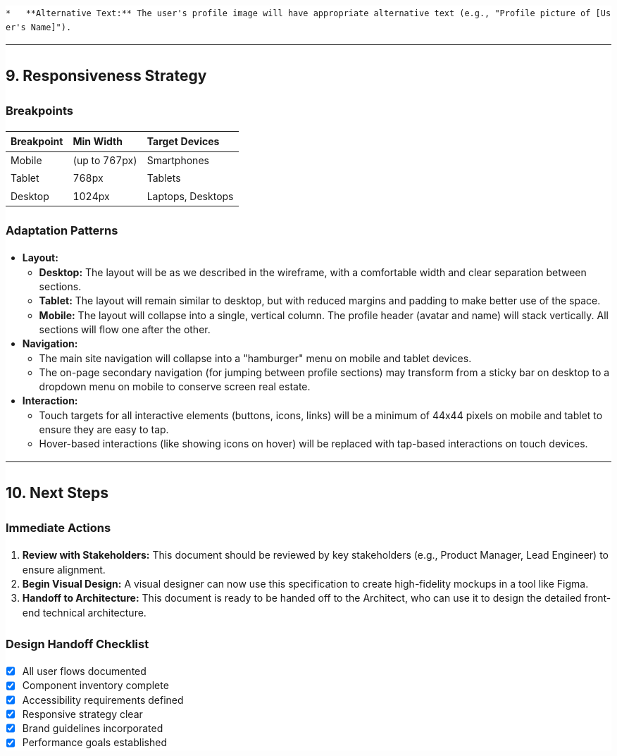    *   **Alternative Text:** The user's profile image will have appropriate alternative text (e.g., "Profile picture of [User's Name]").

---

## 9. Responsiveness Strategy

### Breakpoints

| Breakpoint | Min Width | Target Devices |
| :--- | :--- | :--- |
| Mobile | (up to 767px) | Smartphones |
| Tablet | 768px | Tablets |
| Desktop | 1024px | Laptops, Desktops |

### Adaptation Patterns

*   **Layout:**
    *   **Desktop:** The layout will be as we described in the wireframe, with a comfortable width and clear separation between sections.
    *   **Tablet:** The layout will remain similar to desktop, but with reduced margins and padding to make better use of the space.
    *   **Mobile:** The layout will collapse into a single, vertical column. The profile header (avatar and name) will stack vertically. All sections will flow one after the other.
*   **Navigation:**
    *   The main site navigation will collapse into a "hamburger" menu on mobile and tablet devices.
    *   The on-page secondary navigation (for jumping between profile sections) may transform from a sticky bar on desktop to a dropdown menu on mobile to conserve screen real estate.
*   **Interaction:**
    *   Touch targets for all interactive elements (buttons, icons, links) will be a minimum of 44x44 pixels on mobile and tablet to ensure they are easy to tap.
    *   Hover-based interactions (like showing icons on hover) will be replaced with tap-based interactions on touch devices.

---

## 10. Next Steps

### Immediate Actions

1.  **Review with Stakeholders:** This document should be reviewed by key stakeholders (e.g., Product Manager, Lead Engineer) to ensure alignment.
2.  **Begin Visual Design:** A visual designer can now use this specification to create high-fidelity mockups in a tool like Figma.
3.  **Handoff to Architecture:** This document is ready to be handed off to the Architect, who can use it to design the detailed front-end technical architecture.

### Design Handoff Checklist

- [x] All user flows documented
- [x] Component inventory complete
- [x] Accessibility requirements defined
- [x] Responsive strategy clear
- [x] Brand guidelines incorporated
- [x] Performance goals established
